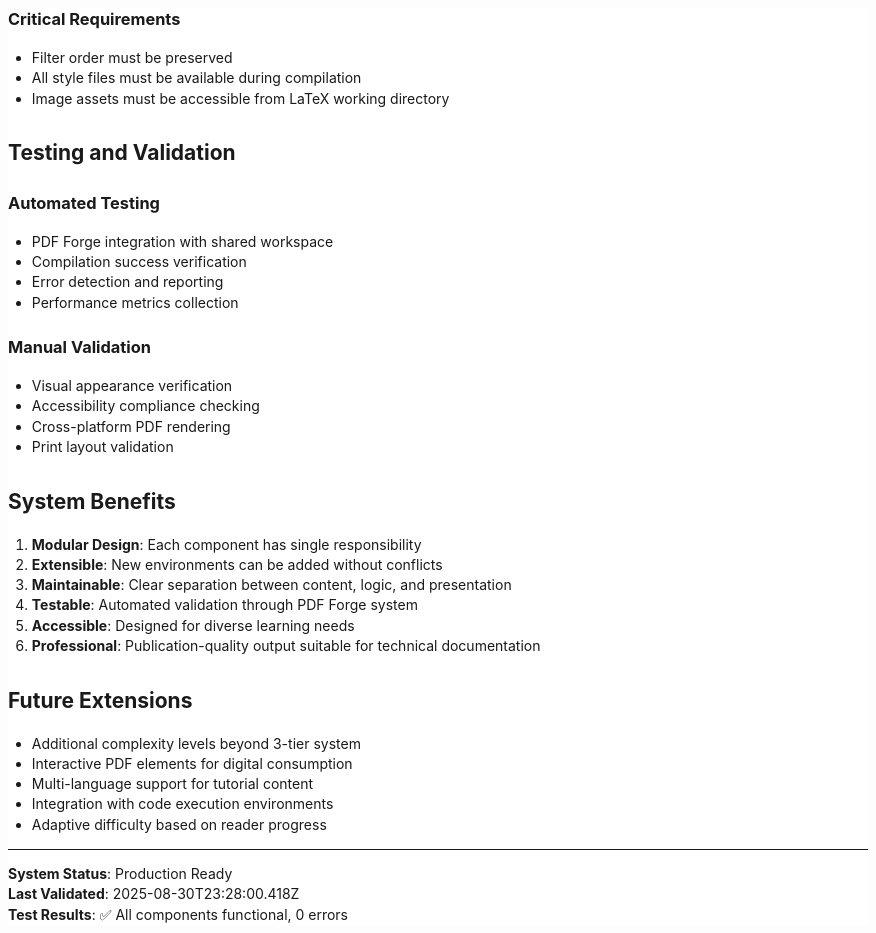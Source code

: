 ### Critical Requirements
- Filter order must be preserved
- All style files must be available during compilation
- Image assets must be accessible from LaTeX working directory

## Testing and Validation

### Automated Testing
- PDF Forge integration with shared workspace
- Compilation success verification
- Error detection and reporting
- Performance metrics collection

### Manual Validation
- Visual appearance verification
- Accessibility compliance checking
- Cross-platform PDF rendering
- Print layout validation

## System Benefits

1. **Modular Design**: Each component has single responsibility
2. **Extensible**: New environments can be added without conflicts
3. **Maintainable**: Clear separation between content, logic, and presentation
4. **Testable**: Automated validation through PDF Forge system
5. **Accessible**: Designed for diverse learning needs
6. **Professional**: Publication-quality output suitable for technical documentation

## Future Extensions

- Additional complexity levels beyond 3-tier system
- Interactive PDF elements for digital consumption
- Multi-language support for tutorial content
- Integration with code execution environments
- Adaptive difficulty based on reader progress

---

**System Status**: Production Ready  
**Last Validated**: 2025-08-30T23:28:00.418Z  
**Test Results**: ✅ All components functional, 0 errors